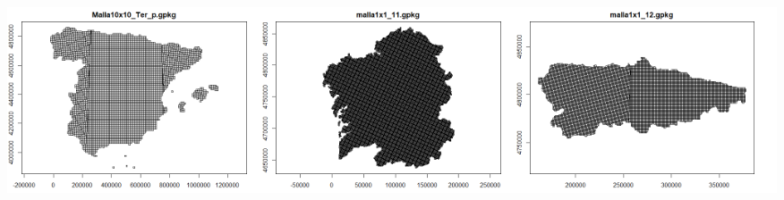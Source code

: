 <img src="MITECO/img/grid-preview-4.png" width="33%" /><img src="MITECO/img/grid-preview-5.png" width="33%" /><img src="MITECO/img/grid-preview-6.png" width="33%" />
